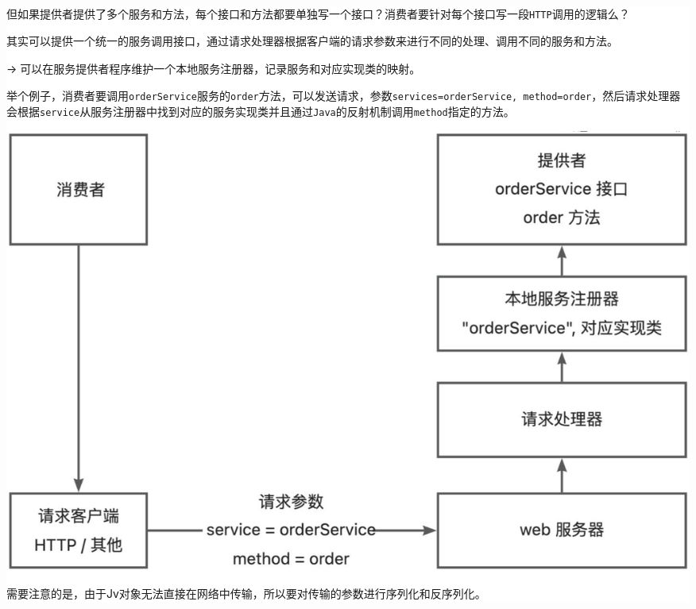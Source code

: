 

但如果提供者提供了多个服务和方法，每个接口和方法都要单独写一个接口？消费者要针对每个接口写一段`HTTP`调用的逻辑么？

其实可以提供一个统一的服务调用接口，通过请求处理器根据客户端的请求参数来进行不同的处理、调用不同的服务和方法。



→ 可以在服务提供者程序维护一个本地服务注册器，记录服务和对应实现类的映射。



举个例子，消费者要调用`orderService`服务的`order`方法，可以发送请求，参数`services=orderService, method=order`，然后请求处理器会根据`service`从服务注册器中找到对应的服务实现类并且通过`Java`的反射机制调用`method`指定的方法。



![image-20240705100331753](./assets/image-20240705100331753.png)





需要注意的是，由于Jv对象无法直接在网络中传输，所以要对传输的参数进行序列化和反序列化。


